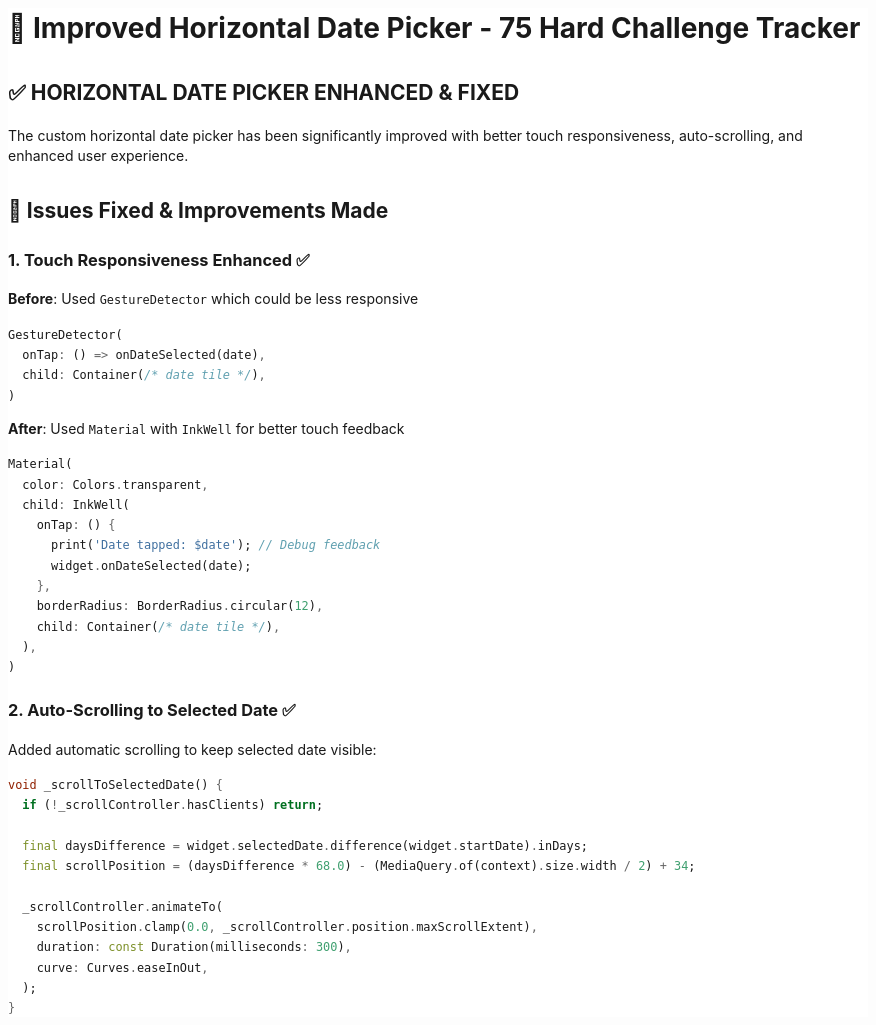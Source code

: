 # 📅 Improved Horizontal Date Picker - 75 Hard Challenge Tracker

## ✅ **HORIZONTAL DATE PICKER ENHANCED & FIXED**

The custom horizontal date picker has been significantly improved with better touch responsiveness, auto-scrolling, and enhanced user experience.

## 🔧 **Issues Fixed & Improvements Made**

### **1. Touch Responsiveness Enhanced** ✅

**Before**: Used `GestureDetector` which could be less responsive
```dart
GestureDetector(
  onTap: () => onDateSelected(date),
  child: Container(/* date tile */),
)
```

**After**: Used `Material` with `InkWell` for better touch feedback
```dart
Material(
  color: Colors.transparent,
  child: InkWell(
    onTap: () {
      print('Date tapped: $date'); // Debug feedback
      widget.onDateSelected(date);
    },
    borderRadius: BorderRadius.circular(12),
    child: Container(/* date tile */),
  ),
)
```

### **2. Auto-Scrolling to Selected Date** ✅

Added automatic scrolling to keep selected date visible:
```dart
void _scrollToSelectedDate() {
  if (!_scrollController.hasClients) return;
  
  final daysDifference = widget.selectedDate.difference(widget.startDate).inDays;
  final scrollPosition = (daysDifference * 68.0) - (MediaQuery.of(context).size.width / 2) + 34;
  
  _scrollController.animateTo(
    scrollPosition.clamp(0.0, _scrollController.position.maxScrollExtent),
    duration: const Duration(milliseconds: 300),
    curve: Curves.easeInOut,
  );
}
```
